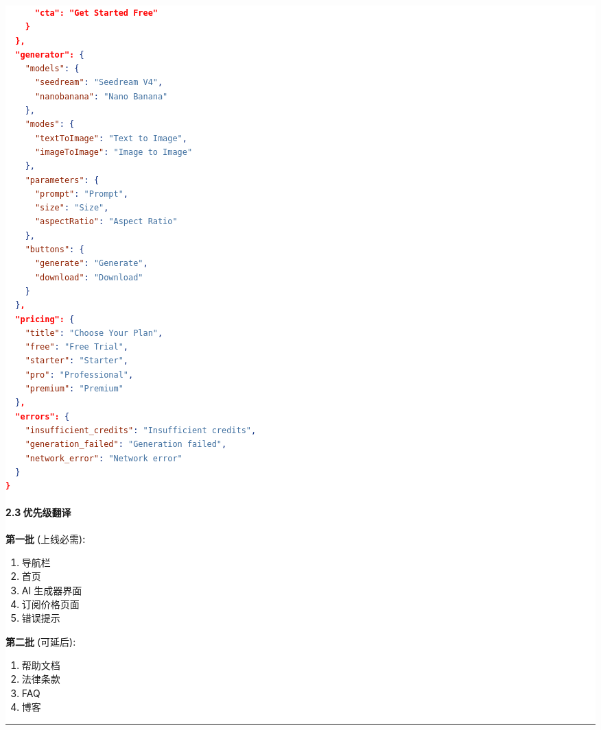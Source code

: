 ```json
      "cta": "Get Started Free"
    }
  },
  "generator": {
    "models": {
      "seedream": "Seedream V4",
      "nanobanana": "Nano Banana"
    },
    "modes": {
      "textToImage": "Text to Image",
      "imageToImage": "Image to Image"
    },
    "parameters": {
      "prompt": "Prompt",
      "size": "Size",
      "aspectRatio": "Aspect Ratio"
    },
    "buttons": {
      "generate": "Generate",
      "download": "Download"
    }
  },
  "pricing": {
    "title": "Choose Your Plan",
    "free": "Free Trial",
    "starter": "Starter",
    "pro": "Professional",
    "premium": "Premium"
  },
  "errors": {
    "insufficient_credits": "Insufficient credits",
    "generation_failed": "Generation failed",
    "network_error": "Network error"
  }
}
```

#### 2.3 优先级翻译

**第一批** (上线必需):
1. 导航栏
2. 首页
3. AI 生成器界面
4. 订阅价格页面
5. 错误提示

**第二批** (可延后):
1. 帮助文档
2. 法律条款
3. FAQ
4. 博客

---